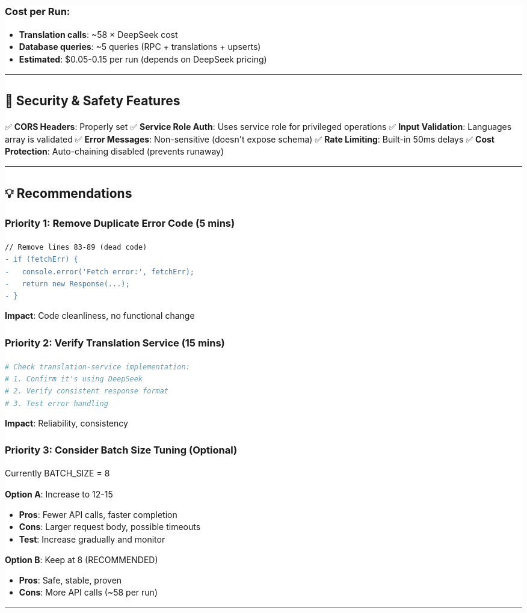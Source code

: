 ### **Cost per Run:**
- **Translation calls**: ~58 × DeepSeek cost
- **Database queries**: ~5 queries (RPC + translations + upserts)
- **Estimated**: $0.05-0.15 per run (depends on DeepSeek pricing)

---

## 🔐 **Security & Safety Features**

✅ **CORS Headers**: Properly set
✅ **Service Role Auth**: Uses service role for privileged operations
✅ **Input Validation**: Languages array is validated
✅ **Error Messages**: Non-sensitive (doesn't expose schema)
✅ **Rate Limiting**: Built-in 50ms delays
✅ **Cost Protection**: Auto-chaining disabled (prevents runaway)

---

## 💡 **Recommendations**

### **Priority 1: Remove Duplicate Error Code** (5 mins)
```diff
// Remove lines 83-89 (dead code)
- if (fetchErr) {
-   console.error('Fetch error:', fetchErr);
-   return new Response(...);
- }
```

**Impact**: Code cleanliness, no functional change

### **Priority 2: Verify Translation Service** (15 mins)
```bash
# Check translation-service implementation:
# 1. Confirm it's using DeepSeek
# 2. Verify consistent response format
# 3. Test error handling
```

**Impact**: Reliability, consistency

### **Priority 3: Consider Batch Size Tuning** (Optional)
Currently BATCH_SIZE = 8

**Option A**: Increase to 12-15
- **Pros**: Fewer API calls, faster completion
- **Cons**: Larger request body, possible timeouts
- **Test**: Increase gradually and monitor

**Option B**: Keep at 8 (RECOMMENDED)
- **Pros**: Safe, stable, proven
- **Cons**: More API calls (~58 per run)

---